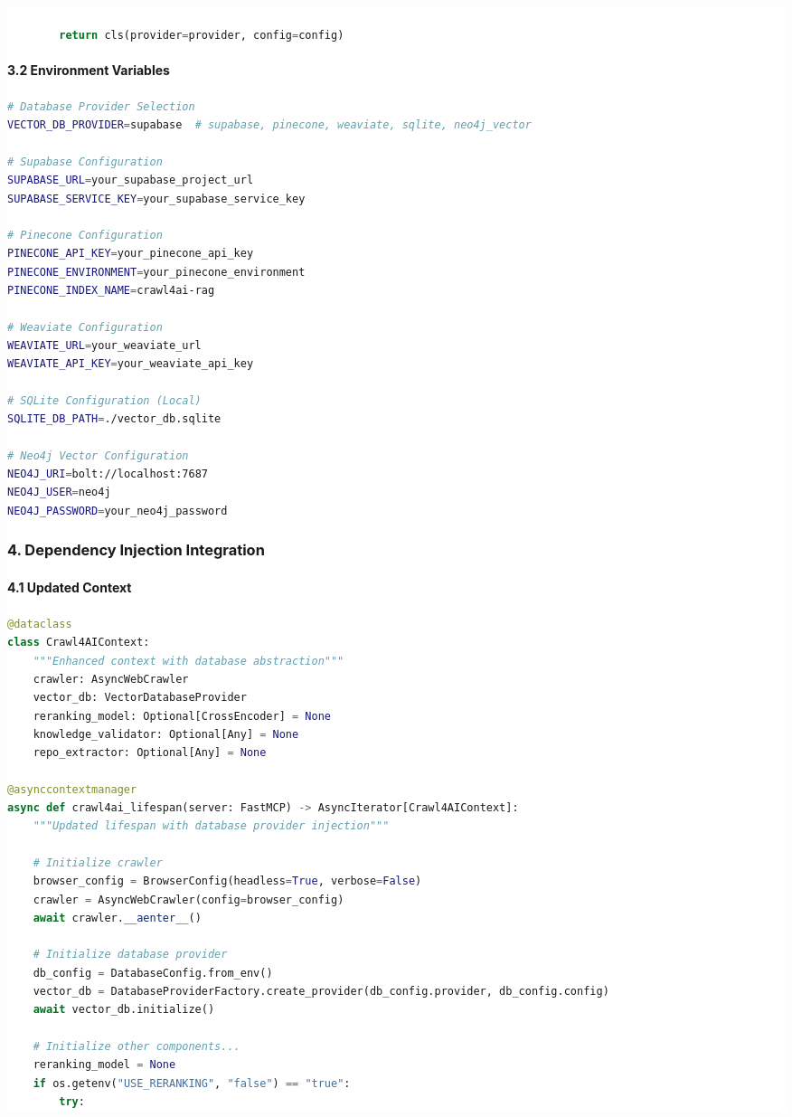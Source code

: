 ```python
        
        return cls(provider=provider, config=config)
```

#### 3.2 Environment Variables

```bash
# Database Provider Selection
VECTOR_DB_PROVIDER=supabase  # supabase, pinecone, weaviate, sqlite, neo4j_vector

# Supabase Configuration
SUPABASE_URL=your_supabase_project_url
SUPABASE_SERVICE_KEY=your_supabase_service_key

# Pinecone Configuration
PINECONE_API_KEY=your_pinecone_api_key
PINECONE_ENVIRONMENT=your_pinecone_environment
PINECONE_INDEX_NAME=crawl4ai-rag

# Weaviate Configuration
WEAVIATE_URL=your_weaviate_url
WEAVIATE_API_KEY=your_weaviate_api_key

# SQLite Configuration (Local)
SQLITE_DB_PATH=./vector_db.sqlite

# Neo4j Vector Configuration
NEO4J_URI=bolt://localhost:7687
NEO4J_USER=neo4j
NEO4J_PASSWORD=your_neo4j_password
```

### 4. Dependency Injection Integration

#### 4.1 Updated Context

```python
@dataclass
class Crawl4AIContext:
    """Enhanced context with database abstraction"""
    crawler: AsyncWebCrawler
    vector_db: VectorDatabaseProvider
    reranking_model: Optional[CrossEncoder] = None
    knowledge_validator: Optional[Any] = None
    repo_extractor: Optional[Any] = None

@asynccontextmanager
async def crawl4ai_lifespan(server: FastMCP) -> AsyncIterator[Crawl4AIContext]:
    """Updated lifespan with database provider injection"""
    
    # Initialize crawler
    browser_config = BrowserConfig(headless=True, verbose=False)
    crawler = AsyncWebCrawler(config=browser_config)
    await crawler.__aenter__()
    
    # Initialize database provider
    db_config = DatabaseConfig.from_env()
    vector_db = DatabaseProviderFactory.create_provider(db_config.provider, db_config.config)
    await vector_db.initialize()
    
    # Initialize other components...
    reranking_model = None
    if os.getenv("USE_RERANKING", "false") == "true":
        try:
```